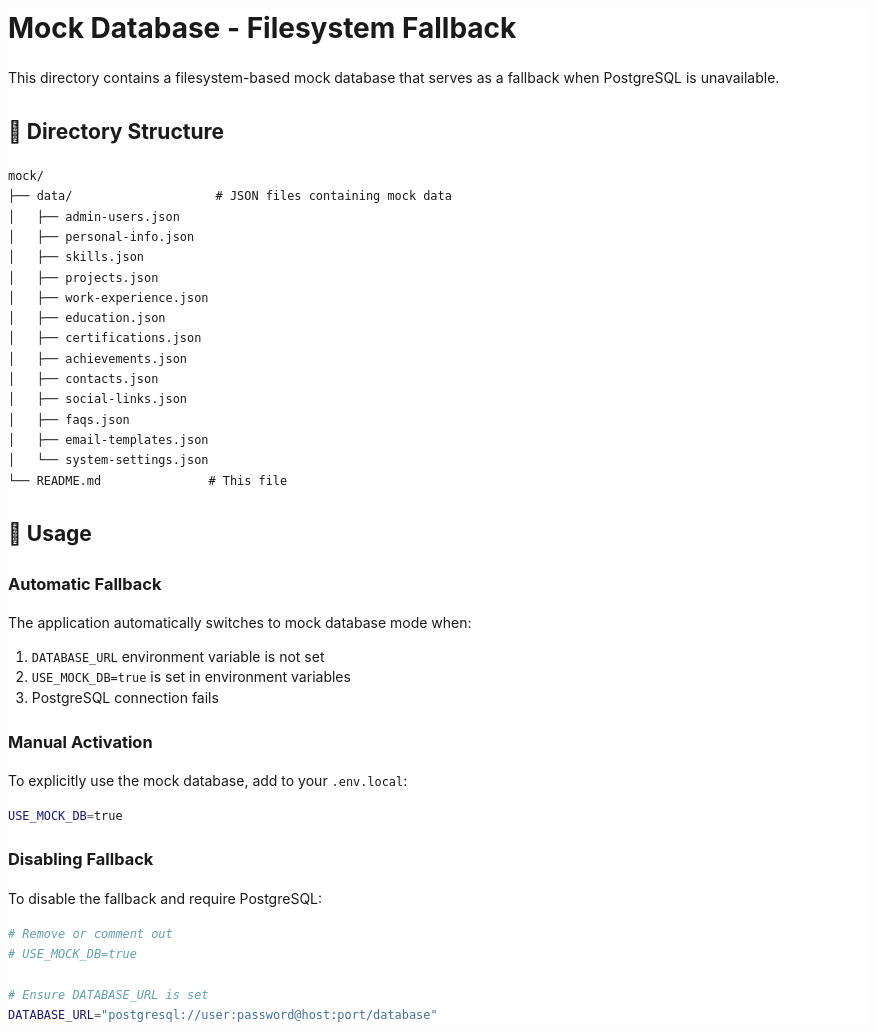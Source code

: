 # Mock Database - Filesystem Fallback

This directory contains a filesystem-based mock database that serves as a fallback when PostgreSQL is unavailable.

## 📁 Directory Structure

```
mock/
├── data/                    # JSON files containing mock data
│   ├── admin-users.json
│   ├── personal-info.json
│   ├── skills.json
│   ├── projects.json
│   ├── work-experience.json
│   ├── education.json
│   ├── certifications.json
│   ├── achievements.json
│   ├── contacts.json
│   ├── social-links.json
│   ├── faqs.json
│   ├── email-templates.json
│   └── system-settings.json
└── README.md               # This file
```

## 🚀 Usage

### Automatic Fallback

The application automatically switches to mock database mode when:

1. `DATABASE_URL` environment variable is not set
2. `USE_MOCK_DB=true` is set in environment variables
3. PostgreSQL connection fails

### Manual Activation

To explicitly use the mock database, add to your `.env.local`:

```bash
USE_MOCK_DB=true
```

### Disabling Fallback

To disable the fallback and require PostgreSQL:

```bash
# Remove or comment out
# USE_MOCK_DB=true

# Ensure DATABASE_URL is set
DATABASE_URL="postgresql://user:password@host:port/database"
```

